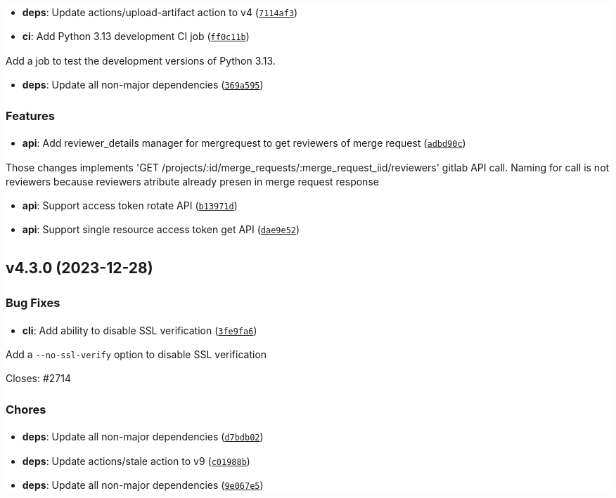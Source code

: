 - **deps**: Update actions/upload-artifact action to v4
  ([`7114af3`](https://github.com/python-gitlab/python-gitlab/commit/7114af341dd12b7fb63ffc08650c455ead18ab70))

- **ci**: Add Python 3.13 development CI job
  ([`ff0c11b`](https://github.com/python-gitlab/python-gitlab/commit/ff0c11b7b75677edd85f846a4dbdab08491a6bd7))

Add a job to test the development versions of Python 3.13.

- **deps**: Update all non-major dependencies
  ([`369a595`](https://github.com/python-gitlab/python-gitlab/commit/369a595a8763109a2af8a95a8e2423ebb30b9320))

### Features

- **api**: Add reviewer_details manager for mergrequest to get reviewers of merge request
  ([`adbd90c`](https://github.com/python-gitlab/python-gitlab/commit/adbd90cadffe1d9e9716a6e3826f30664866ad3f))

Those changes implements 'GET /projects/:id/merge_requests/:merge_request_iid/reviewers' gitlab API
  call. Naming for call is not reviewers because reviewers atribute already presen in merge request
  response

- **api**: Support access token rotate API
  ([`b13971d`](https://github.com/python-gitlab/python-gitlab/commit/b13971d5472cb228f9e6a8f2fa05a7cc94d03ebe))

- **api**: Support single resource access token get API
  ([`dae9e52`](https://github.com/python-gitlab/python-gitlab/commit/dae9e522a26041f5b3c6461cc8a5e284f3376a79))


## v4.3.0 (2023-12-28)

### Bug Fixes

- **cli**: Add ability to disable SSL verification
  ([`3fe9fa6`](https://github.com/python-gitlab/python-gitlab/commit/3fe9fa64d9a38bc77950046f2950660d8d7e27a6))

Add a `--no-ssl-verify` option to disable SSL verification

Closes: #2714

### Chores

- **deps**: Update all non-major dependencies
  ([`d7bdb02`](https://github.com/python-gitlab/python-gitlab/commit/d7bdb0257a5587455c3722f65c4a632f24d395be))

- **deps**: Update actions/stale action to v9
  ([`c01988b`](https://github.com/python-gitlab/python-gitlab/commit/c01988b12c7745929d0c591f2fa265df2929a859))

- **deps**: Update all non-major dependencies
  ([`9e067e5`](https://github.com/python-gitlab/python-gitlab/commit/9e067e5c67dcf9f5e6c3408b30d9e2525c768e0a))
